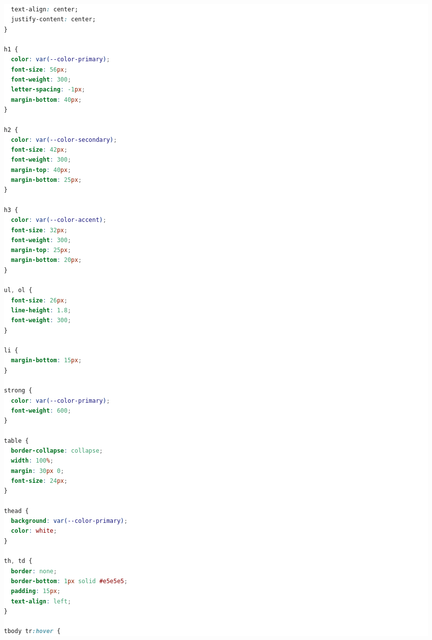 ```css
  text-align: center;
  justify-content: center;
}

h1 {
  color: var(--color-primary);
  font-size: 56px;
  font-weight: 300;
  letter-spacing: -1px;
  margin-bottom: 40px;
}

h2 {
  color: var(--color-secondary);
  font-size: 42px;
  font-weight: 300;
  margin-top: 40px;
  margin-bottom: 25px;
}

h3 {
  color: var(--color-accent);
  font-size: 32px;
  font-weight: 300;
  margin-top: 25px;
  margin-bottom: 20px;
}

ul, ol {
  font-size: 26px;
  line-height: 1.8;
  font-weight: 300;
}

li {
  margin-bottom: 15px;
}

strong {
  color: var(--color-primary);
  font-weight: 600;
}

table {
  border-collapse: collapse;
  width: 100%;
  margin: 30px 0;
  font-size: 24px;
}

thead {
  background: var(--color-primary);
  color: white;
}

th, td {
  border: none;
  border-bottom: 1px solid #e5e5e5;
  padding: 15px;
  text-align: left;
}

tbody tr:hover {
```